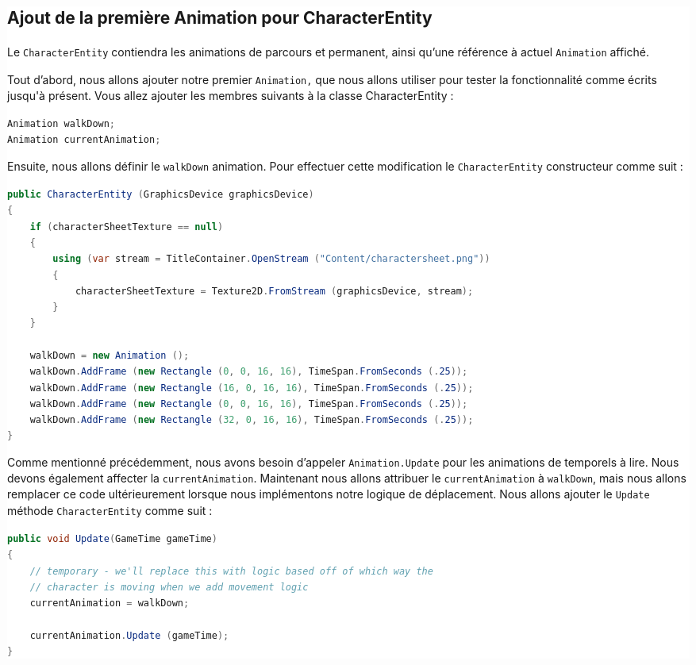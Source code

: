 ## <a name="adding-the-first-animation-to-characterentity"></a>Ajout de la première Animation pour CharacterEntity

Le `CharacterEntity` contiendra les animations de parcours et permanent, ainsi qu’une référence à actuel `Animation` affiché.

Tout d’abord, nous allons ajouter notre premier `Animation,` que nous allons utiliser pour tester la fonctionnalité comme écrits jusqu'à présent. Vous allez ajouter les membres suivants à la classe CharacterEntity :

```csharp
Animation walkDown;
Animation currentAnimation;
```

Ensuite, nous allons définir le `walkDown` animation. Pour effectuer cette modification le `CharacterEntity` constructeur comme suit :

```csharp
public CharacterEntity (GraphicsDevice graphicsDevice)
{
    if (characterSheetTexture == null)
    {
        using (var stream = TitleContainer.OpenStream ("Content/charactersheet.png"))
        {
            characterSheetTexture = Texture2D.FromStream (graphicsDevice, stream);
        }
    }

    walkDown = new Animation ();
    walkDown.AddFrame (new Rectangle (0, 0, 16, 16), TimeSpan.FromSeconds (.25));
    walkDown.AddFrame (new Rectangle (16, 0, 16, 16), TimeSpan.FromSeconds (.25));
    walkDown.AddFrame (new Rectangle (0, 0, 16, 16), TimeSpan.FromSeconds (.25));
    walkDown.AddFrame (new Rectangle (32, 0, 16, 16), TimeSpan.FromSeconds (.25));
}
```

Comme mentionné précédemment, nous avons besoin d’appeler `Animation.Update` pour les animations de temporels à lire. Nous devons également affecter la `currentAnimation`. Maintenant nous allons attribuer le `currentAnimation` à `walkDown`, mais nous allons remplacer ce code ultérieurement lorsque nous implémentons notre logique de déplacement. Nous allons ajouter le `Update` méthode `CharacterEntity` comme suit :


```csharp
public void Update(GameTime gameTime)
{
    // temporary - we'll replace this with logic based off of which way the
    // character is moving when we add movement logic
    currentAnimation = walkDown;

    currentAnimation.Update (gameTime);
}
```
